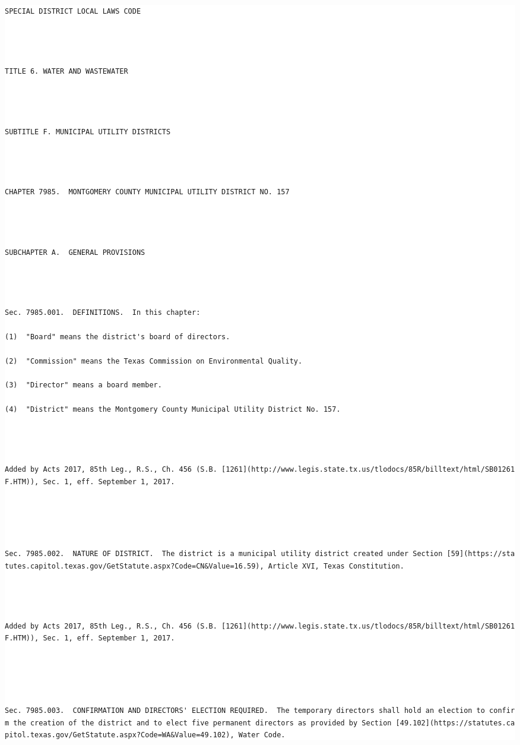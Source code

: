 ﻿
    
    
    	
    					
    
    
    SPECIAL DISTRICT LOCAL LAWS CODE
    
      
    
    
    TITLE 6. WATER AND WASTEWATER
    
      
    
    
    SUBTITLE F. MUNICIPAL UTILITY DISTRICTS
    
      
    
    
    CHAPTER 7985.  MONTGOMERY COUNTY MUNICIPAL UTILITY DISTRICT NO. 157
    
      
    
    
    SUBCHAPTER A.  GENERAL PROVISIONS
    
      
    
    
    Sec. 7985.001.  DEFINITIONS.  In this chapter:
    
    (1)  "Board" means the district's board of directors.
    
    (2)  "Commission" means the Texas Commission on Environmental Quality.
    
    (3)  "Director" means a board member.
    
    (4)  "District" means the Montgomery County Municipal Utility District No. 157.
    
    
    
    
    Added by Acts 2017, 85th Leg., R.S., Ch. 456 (S.B. [1261](http://www.legis.state.tx.us/tlodocs/85R/billtext/html/SB01261F.HTM)), Sec. 1, eff. September 1, 2017.
    
    
    
    
    
    Sec. 7985.002.  NATURE OF DISTRICT.  The district is a municipal utility district created under Section [59](https://statutes.capitol.texas.gov/GetStatute.aspx?Code=CN&Value=16.59), Article XVI, Texas Constitution.
    
    
    
    
    Added by Acts 2017, 85th Leg., R.S., Ch. 456 (S.B. [1261](http://www.legis.state.tx.us/tlodocs/85R/billtext/html/SB01261F.HTM)), Sec. 1, eff. September 1, 2017.
    
    
    
    
    
    Sec. 7985.003.  CONFIRMATION AND DIRECTORS' ELECTION REQUIRED.  The temporary directors shall hold an election to confirm the creation of the district and to elect five permanent directors as provided by Section [49.102](https://statutes.capitol.texas.gov/GetStatute.aspx?Code=WA&Value=49.102), Water Code.
    
    
    
    